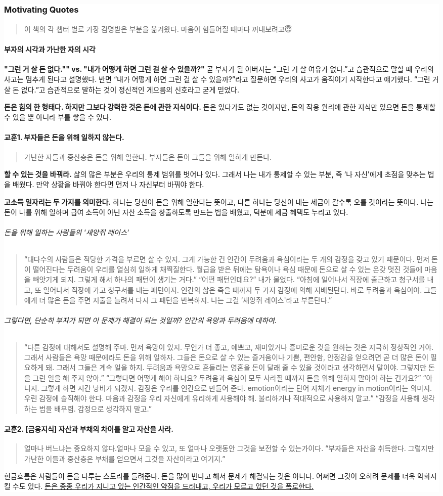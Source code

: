 
### Motivating Quotes
> 이 책의 각 챕터 별로 가장 감명받은 부분을 옮겨왔다. 마음이 힘들어질 때마다 꺼내보려고😇

#### 부자의 시각과 가난한 자의 시각
**"그런 거 살 돈 없다."" vs. "내가 어떻게 하면 그런 걸 살 수 있을까?"**
곧 부자가 될 아버지는 “그런 거 살 여유가 없다.”고 습관적으로 말할 때 우리의 사고는 멈추게 된다고 설명했다.
반면 “내가 어떻게 하면 그런 걸 살 수 있을까?”라고 질문하면 우리의 사고가 움직이기 시작한다고 얘기했다.
“그런 거 살 돈 없다.”고 습관적으로 말하는 것이 정신적인 게으름의 신호라고 굳게 믿었다.

**돈은 힘의 한 형태다. 하지만 그보다 강력한 것은 돈에 관한 지식이다.**
돈은 있다가도 없는 것이지만, 돈의 작용 원리에 관한 지식만 있으면 돈을 통제할 수 있을 뿐 아니라 부를 쌓을 수 있다.

#### 교훈1. 부자들은 돈을 위해 일하지 않는다.
> 가난한 자들과 중산층은 돈을 위해 일한다. 부자들은 돈이 그들을 위해 일하게 만든다.

**할 수 있는 것을 바꿔라.**
삶의 많은 부분은 우리의 통제 범위를 벗어나 있다. 그래서 나는 내가 통제할 수 있는 부분, 즉 ‘나 자신'에게 초점을 맞추는 법을 배웠다. 만약 상황을 바꿔야 한다면 먼저 나 자신부터 바꿔야 한다.

**고소득 일자리는 두 가지를 의미한다.**
하나는 당신이 돈을 위해 일한다는 뜻이고, 다른 하나는 당신이 내는 세금이 갈수록 오를 것이라는 뜻이다.
나는 돈이 나를 위해 일하며 급여 소득이 아닌 자산 소득을 창출하도록 만드는 법을 배웠고,
덕분에 세금 혜택도 누리고 있다.

###### 돈을 위해 일하는 사람들의 '새앙쥐 레이스'
> “대다수의 사람들은 적당한 가격을 부르면 살 수 있지. 그게 가능한 건 인간이 두려움과 욕심이라는 두 개의 감정을 갖고 있기 때문이다. 먼저 돈이 떨어진다는 두려움이 우리를 열심히 일하게 채찍질한다.
월급을 받은 뒤에는 탐욕이나 욕심 때문에 돈으로 살 수 있는 온갖 멋진 것들에 마음을 빼앗기게 되지.
그렇게 해서 하나의 패턴이 생기는 거다.”
“어떤 패턴인데요?” 내가 물었다.
“아침에 일어나서 직장에 출근하고 청구서를 내고, 또 일어나서 직장에 가고 청구서를 내는 패턴이지. 인간의 삶은 죽을 때까지 두 가지 감정에 의해 지배된단다. 바로 두려움과 욕심이야. 그들에게 더 많은 돈을 주면 지출을 늘려서 다시 그 패턴을 반복하지. 나는 그걸 ‘새앙쥐 레이스'라고 부른단다.”

###### 그렇다면, 단순히 부자가 되면 이 문제가 해결이 되는 것일까? 인간의 욕망과 두려움에 대하여.
> “다른 감정에 대해서도 설명해 주마. 먼저 욕망이 있지.
무언가 더 좋고, 예쁘고, 재미있거나 흥미로운 것을 원하는 것은 지극히 정상적인 거야.
그래서 사람들은 욕망 때문에라도 돈을 위해 일하자. 그들은 돈으로 살 수 있는 즐거움이나 기쁨, 편안함, 안정감을 얻으려면 곧 더 많은 돈이 필요하게 돼. 그래서 그들은 계속 일을 하지. 두려움과 욕망으로 흔들리는 영혼을 돈이 달래 줄 수 있을 것이라고 생각하면서 말이야. 그렇지만 돈을 그런 일을 해 주지 않아.”
“그렇다면 어떻게 해야 하나요? 두려움과 욕심이 모두 사라질 때까지 돈을 위해 일하지 말아야 하는 건가요?”
“아니지. 그렇게 하면 시간 낭비가 되겠지.
감정은 우리를 인간으로 만들어 준다. emotion이라는 단어 자체가 energy in motion이라는 의미지.
우린 감정에 솔직해야 한다.
마음과 감정을 우리 자신에게 유리하게 사용해야 해. 불리하거나 적대적으로 사용하지 말고.”
“감정을 사용해 생각하는 법을 배우렴. 감정으로 생각하지 말고.”

#### 교훈2. [금융지식] 자산과 부채의 차이를 알고 자산을 사라.
> 얼마나 버느냐는 중요하지 않다.얼마나 모을 수 있고, 또 얼마나 오랫동안 그것을 보전할 수 있는가이다.
“부자들은 자산을 취득한다. 그렇지만 가난한 이들과 중산층은 부채를 얻으면서 그것을 자산이라고 여기지.”

현금흐름은 사람들이 돈을 다루는 스토리를 들려준다.
돈을 많이 번다고 해서 문제가 해결되는 것은 아니다. 어쩌면 그것이 오히려 문제를 더욱 악화시킬 수도 있다.
<ins>돈은 종종 우리가 지니고 있는 인간적인 약점을 드러내고, 우리가 모르고 있던 것을 폭로한다.</ins>

